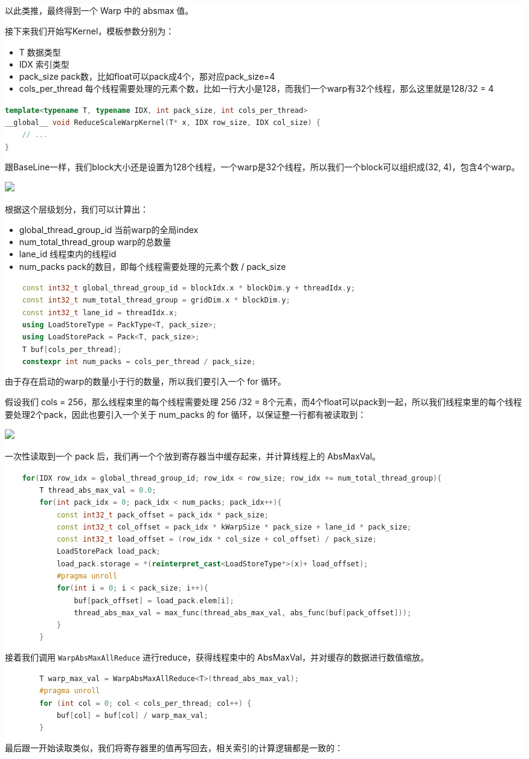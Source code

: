 以此类推，最终得到一个 Warp 中的 absmax 值。

接下来我们开始写Kernel，模板参数分别为：

- T 数据类型
- IDX 索引类型
- pack_size pack数，比如float可以pack成4个，那对应pack_size=4
- cols_per_thread 每个线程需要处理的元素个数，比如一行大小是128，而我们一个warp有32个线程，那么这里就是128/32 = 4
```cpp
template<typename T, typename IDX, int pack_size, int cols_per_thread>
__global__ void ReduceScaleWarpKernel(T* x, IDX row_size, IDX col_size) {
    // ...    
}
```

跟BaseLine一样，我们block大小还是设置为128个线程，一个warp是32个线程，所以我们一个block可以组织成(32, 4)，包含4个warp。

![](https://files.mdnice.com/user/4601/5b6143ec-eb92-4c29-a092-bc79bfae26e7.png)

根据这个层级划分，我们可以计算出：
- global_thread_group_id 当前warp的全局index
- num_total_thread_group warp的总数量
- lane_id 线程束内的线程id
- num_packs pack的数目，即每个线程需要处理的元素个数 / pack_size
```cpp
    const int32_t global_thread_group_id = blockIdx.x * blockDim.y + threadIdx.y; 
    const int32_t num_total_thread_group = gridDim.x * blockDim.y; 
    const int32_t lane_id = threadIdx.x; 
    using LoadStoreType = PackType<T, pack_size>;
    using LoadStorePack = Pack<T, pack_size>;
    T buf[cols_per_thread]; 
    constexpr int num_packs = cols_per_thread / pack_size;
```
由于存在启动的warp的数量小于行的数量，所以我们要引入一个 for 循环。

假设我们 cols = 256，那么线程束里的每个线程需要处理 256 /32 = 8个元素，而4个float可以pack到一起，所以我们线程束里的每个线程要处理2个pack，因此也要引入一个关于 num_packs 的 for 循环，以保证整一行都有被读取到：

![](https://files.mdnice.com/user/4601/3775e3bf-3ecd-49e7-87eb-285459aa0812.png)

一次性读取到一个 pack 后，我们再一个个放到寄存器当中缓存起来，并计算线程上的 AbsMaxVal。
```cpp
    for(IDX row_idx = global_thread_group_id; row_idx < row_size; row_idx += num_total_thread_group){
        T thread_abs_max_val = 0.0; 
        for(int pack_idx = 0; pack_idx < num_packs; pack_idx++){
            const int32_t pack_offset = pack_idx * pack_size; 
            const int32_t col_offset = pack_idx * kWarpSize * pack_size + lane_id * pack_size; 
            const int32_t load_offset = (row_idx * col_size + col_offset) / pack_size; 
            LoadStorePack load_pack; 
            load_pack.storage = *(reinterpret_cast<LoadStoreType*>(x)+ load_offset); 
            #pragma unroll 
            for(int i = 0; i < pack_size; i++){
                buf[pack_offset] = load_pack.elem[i]; 
                thread_abs_max_val = max_func(thread_abs_max_val, abs_func(buf[pack_offset]));
            } 
        }
```
接着我们调用 `WarpAbsMaxAllReduce` 进行reduce，获得线程束中的 AbsMaxVal，并对缓存的数据进行数值缩放。
```cpp
        T warp_max_val = WarpAbsMaxAllReduce<T>(thread_abs_max_val); 
        #pragma unroll
        for (int col = 0; col < cols_per_thread; col++) {
            buf[col] = buf[col] / warp_max_val;
        }
```
最后跟一开始读取类似，我们将寄存器里的值再写回去，相关索引的计算逻辑都是一致的：
```cpp
```